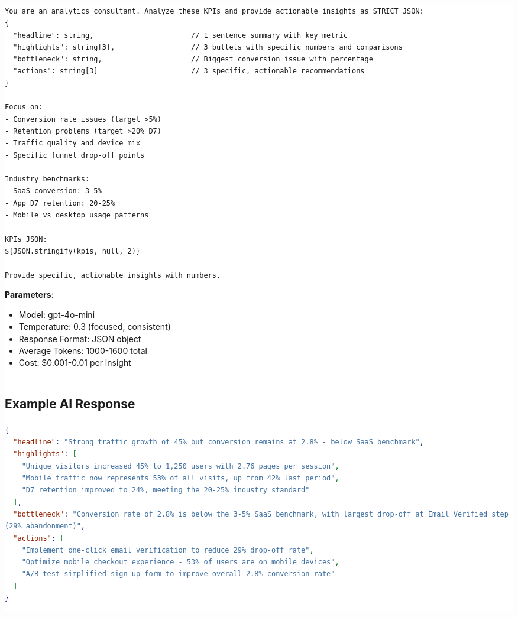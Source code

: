 ```
You are an analytics consultant. Analyze these KPIs and provide actionable insights as STRICT JSON:
{
  "headline": string,                       // 1 sentence summary with key metric
  "highlights": string[3],                  // 3 bullets with specific numbers and comparisons
  "bottleneck": string,                     // Biggest conversion issue with percentage
  "actions": string[3]                      // 3 specific, actionable recommendations
}

Focus on:
- Conversion rate issues (target >5%)
- Retention problems (target >20% D7)
- Traffic quality and device mix
- Specific funnel drop-off points

Industry benchmarks:
- SaaS conversion: 3-5%
- App D7 retention: 20-25%
- Mobile vs desktop usage patterns

KPIs JSON:
${JSON.stringify(kpis, null, 2)}

Provide specific, actionable insights with numbers.
```

**Parameters**:
- Model: gpt-4o-mini
- Temperature: 0.3 (focused, consistent)
- Response Format: JSON object
- Average Tokens: 1000-1600 total
- Cost: $0.001-0.01 per insight

---

## Example AI Response

```json
{
  "headline": "Strong traffic growth of 45% but conversion remains at 2.8% - below SaaS benchmark",
  "highlights": [
    "Unique visitors increased 45% to 1,250 users with 2.76 pages per session",
    "Mobile traffic now represents 53% of all visits, up from 42% last period",
    "D7 retention improved to 24%, meeting the 20-25% industry standard"
  ],
  "bottleneck": "Conversion rate of 2.8% is below the 3-5% SaaS benchmark, with largest drop-off at Email Verified step (29% abandonment)",
  "actions": [
    "Implement one-click email verification to reduce 29% drop-off rate",
    "Optimize mobile checkout experience - 53% of users are on mobile devices",
    "A/B test simplified sign-up form to improve overall 2.8% conversion rate"
  ]
}
```

---